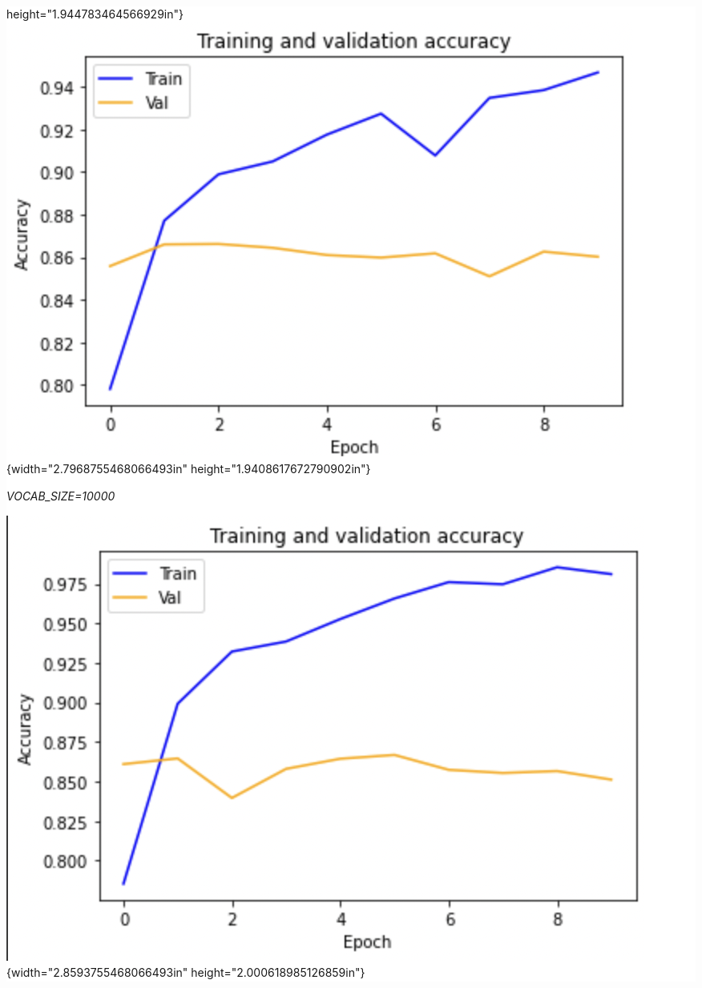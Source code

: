 height="1.944783464566929in"}![](media/image11.png){width="2.7968755468066493in"
height="1.9408617672790902in"}

*VOCAB_SIZE=10000*

![](media/image6.png){width="2.8593755468066493in"
height="2.000618985126859in"}
